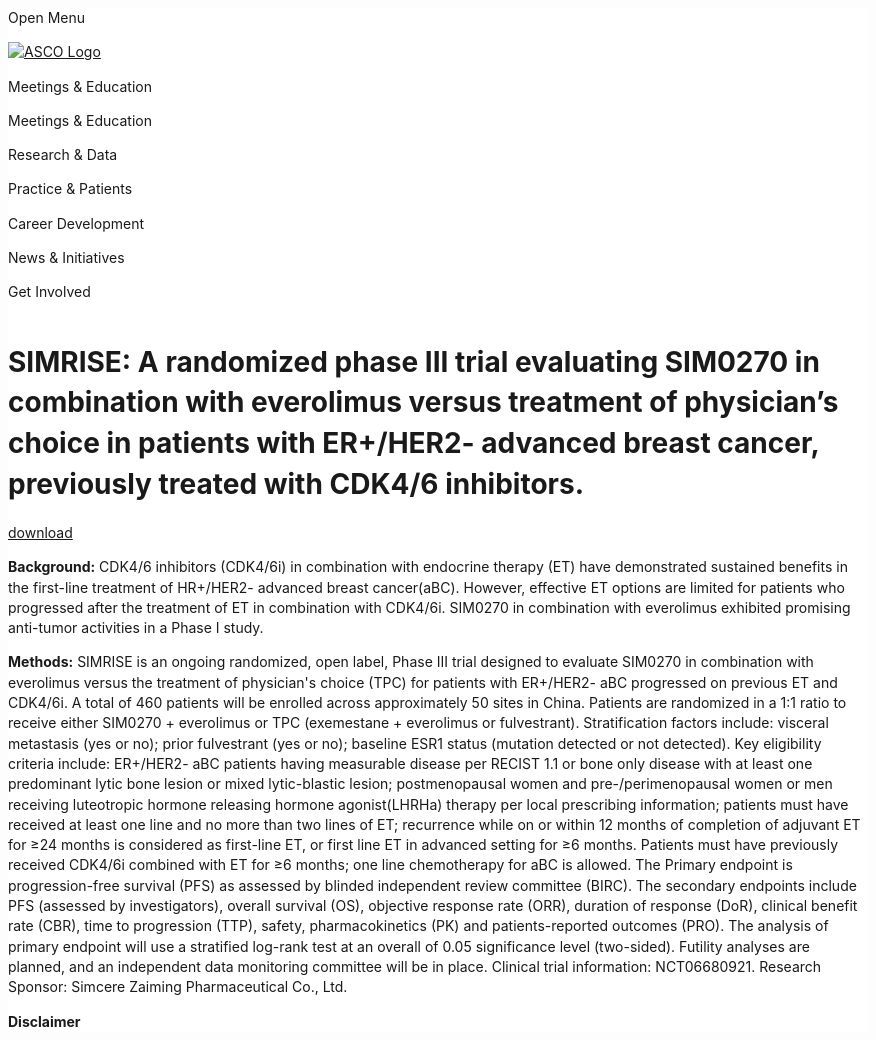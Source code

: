 Open Menu

[![ASCO Logo](https://www.asco.org/abstracts-presentations/assets/images/asco-logo-header-desktop-580.png)](https://www.asco.org/)

Meetings & Education

Meetings & Education

Research & Data

Practice & Patients

Career Development

News & Initiatives

Get Involved

# SIMRISE: A randomized phase III trial evaluating SIM0270 in combination with everolimus versus treatment of physician’s choice in patients with ER+/HER2- advanced breast cancer, previously treated with CDK4/6 inhibitors.

[download](https://d32wbias3z7pxg.cloudfront.net/meeting/327/abstract/pdf/327-16342-252197.pdf)

**Background:** CDK4/6 inhibitors (CDK4/6i) in combination with endocrine therapy (ET) have demonstrated sustained benefits in the first-line treatment of HR+/HER2- advanced breast cancer(aBC). However, effective ET options are limited for patients who progressed after the treatment of ET in combination with CDK4/6i. SIM0270 in combination with everolimus exhibited promising anti-tumor activities in a Phase I study.

**Methods:** SIMRISE is an ongoing randomized, open label, Phase III trial designed to evaluate SIM0270 in combination with everolimus versus the treatment of physician's choice (TPC) for patients with ER+/HER2- aBC progressed on previous ET and CDK4/6i. A total of 460 patients will be enrolled across approximately 50 sites in China. Patients are randomized in a 1:1 ratio to receive either SIM0270 + everolimus or TPC (exemestane + everolimus or fulvestrant). Stratification factors include: visceral metastasis (yes or no); prior fulvestrant (yes or no); baseline ESR1 status (mutation detected or not detected). Key eligibility criteria include: ER+/HER2- aBC patients having measurable disease per RECIST 1.1 or bone only disease with at least one predominant lytic bone lesion or mixed lytic-blastic lesion; postmenopausal women and pre-/perimenopausal women or men receiving luteotropic hormone releasing hormone agonist(LHRHa) therapy per local prescribing information; patients must have received at least one line and no more than two lines of ET; recurrence while on or within 12 months of completion of adjuvant ET for ≥24 months is considered as first-line ET, or first line ET in advanced setting for ≥6 months. Patients must have previously received CDK4/6i combined with ET for ≥6 months; one line chemotherapy for aBC is allowed. The Primary endpoint is progression-free survival (PFS) as assessed by blinded independent review committee (BIRC). The secondary endpoints include PFS (assessed by investigators), overall survival (OS), objective response rate (ORR), duration of response (DoR), clinical benefit rate (CBR), time to progression (TTP), safety, pharmacokinetics (PK) and patients-reported outcomes (PRO). The analysis of primary endpoint will use a stratified log-rank test at an overall of 0.05 significance level (two-sided). Futility analyses are planned, and an independent data monitoring committee will be in place. Clinical trial information: NCT06680921. Research Sponsor: Simcere Zaiming Pharmaceutical Co., Ltd.

**Disclaimer**
